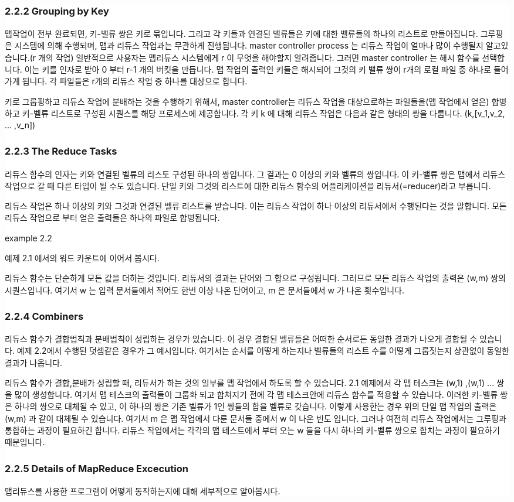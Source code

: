

### 2.2.2 Grouping by Key

맵작업이 전부 완료되면, 키-밸류 쌍은 키로 묶입니다. 그리고 각 키들과 연결된 밸류들은 키에 대한 벨류들의 하나의 리스트로 만들어집니다. 그루핑은 시스템에 의해 수행되며, 맵과 리듀스 작업과는 무관하게 진행됩니다. master controller process 는 리듀스 작업이 얼마나 많이 수행될지 알고있습니다.(r 개의 작업) 일반적으로 사용자는 맵리듀스 시스템에게 r 이 무엇을 해야할지 알려줍니다. 그러면 master controller 는 해시 함수를 선택합니다. 이는 키를 인자로 받아 0 부터 r-1 개의 버킷을 만듭니다. 맵 작업의 출력인 키들은 해시되어 그것의 키 밸류 쌍이 r개의 로컬 파일 중 하나로 들어가게 됩니다. 각 파일들은 r개의 리듀스 작업 중 하나를 대상으로 합니다. 

키로 그룹핑하고 리듀스 작업에 분배하는 것을 수행하기 위해서, master controller는 리듀스 작업을 대상으로하는 파일들을(맵 작업에서 얻은) 합병하고 키-벨류 리스트로 구성된 시퀀스를 해당 프로세스에 제공합니다. 각 키 k 에 대해  리듀스 작업은 다음과 같은 형태의 쌍을 다룹니다. (k,[v_1,v_2, ... ,v_n])



### 2.2.3 The Reduce Tasks

리듀스 함수의 인자는 키와 연결된 벨류의 리스토 구성된 하나의 쌍입니다. 그 결과는 0 이상의 키와 벨류의 쌍입니다. 이 키-밸류 쌍은 맵에서 리듀스 작업으로 갈 때 다른 타입이 될 수도 있습니다. 단일 키와 그것의 리스트에 대한 리듀스 함수의 어플리케이션을 리듀서(=reducer)라고 부릅니다. 

리듀스 작업은 하나 이상의 키와 그것과 연결된 벨류 리스트를 받습니다. 이는 리듀스 작업이 하나 이상의 리듀서에서 수행된다는 것을 말합니다. 모든 리듀스 작업으로 부터 얻은 출력들은 하나의 파일로 합병됩니다. 

example 2.2 

예제 2.1 에서의 워드 카운트에 이어서 봅시다.

리듀스 함수는 단순하게 모든 값을 더하는 것입니다. 리듀서의 결과는 단어와 그 합으로 구성됩니다. 그러므로 모든 리듀스 작업의 출력은 (w,m) 쌍의 시퀀스입니다. 여기서 w 는 입력 문서들에서 적어도 한번 이상 나온 단어이고, m 은 문서들에서 w 가 나온 횟수입니다. 



### 2.2.4 Combiners

리듀스 함수가 결합법칙과 분배법칙이 성립하는 경우가 있습니다. 이 경우 결합된 벨류들은 어떠한 순서로든 동일한 결과가 나오게 결합될 수 있습니다. 예제 2.2에서 수행된 덧셈같은 경우가 그 예시입니다. 여기서는 순서를 어떻게 하는지나 벨류들의 리스트 수를 어떻게 그룹짓는지 상관없이 동일한 결과가 나옵니다. 

리듀스 함수가 결합,분배가 성립할 때, 리듀서가 하는 것의 일부를 맵 작업에서 하도록 할 수 있습니다. 2.1 예제에서 각 맵 테스크는 (w,1) ,(w,1) ... 쌍을 많이 생성합니다. 여기서 맵 테스크의 출력들이 그룹화 되고 합쳐지기 전에 각 맵 테스크안에 리듀스 함수를 적용할 수 있습니다. 이러한 키-벨류 쌍은 하나의 쌍으로 대체될 수 있고, 이 하나의 쌍은 기존 벨류가 1인 쌍들의 합을 벨류로 갖습니다. 이렇게 사용한는 경우 위의 단일 맵 작업의 출력은 (w,m) 과 같이 대체될 수 있습니다. 여기서 m 은 맵 작업에서 다룬 문서들 중에서 w 이 나온 빈도 입니다. 그러나 여전히 리듀스 작업에서는 그루핑과 통합하는 과정이 필요하긴 합니다. 리듀스 작업에서는 각각의 맵 테스트에서 부터 오는 w 들을 다시 하나의 키-벨류 쌍으로 합치는 과정이 필요하기 때문입니다. 



### 2.2.5 Details of MapReduce Excecution

맵리듀스를 사용한 프로그램이 어떻게 동작하는지에 대해 세부적으로 알아봅시다. 
